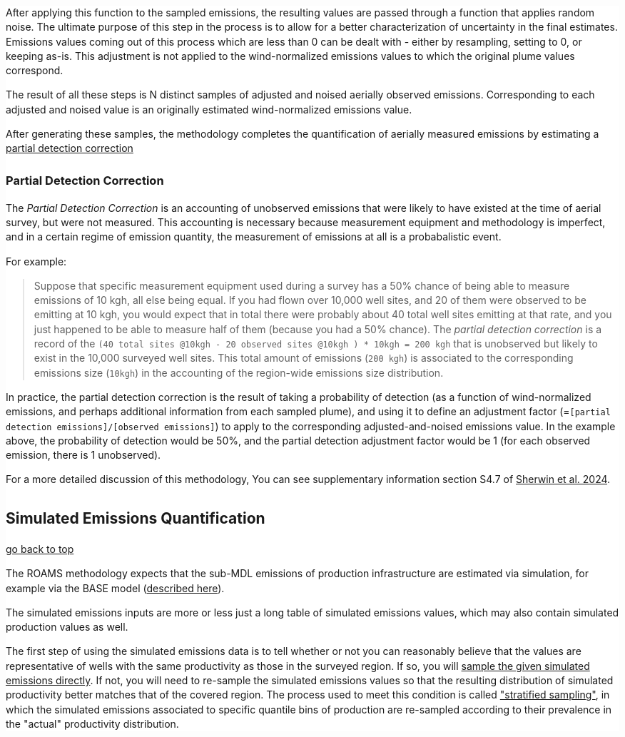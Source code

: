 After applying this function to the sampled emissions, the resulting values are passed through a function that applies random noise. The ultimate purpose of this step in the process is to allow for a better characterization of uncertainty in the final estimates. Emissions values coming out of this process which are less than 0 can be dealt with - either by resampling, setting to 0, or keeping as-is. This adjustment is not applied to the wind-normalized emissions values to which the original plume values correspond.

The result of all these steps is N distinct samples of adjusted and noised aerially observed emissions. Corresponding to each adjusted and noised value is an originally estimated wind-normalized emissions value.

After generating these samples, the methodology completes the quantification of aerially measured emissions by estimating a [partial detection correction](#partial-detection-correction)

### Partial Detection Correction

The *Partial Detection Correction* is an accounting of unobserved emissions that were likely to have existed at the time of aerial survey, but were not measured. This accounting is necessary because measurement equipment and methodology is imperfect, and in a certain regime of emission quantity, the measurement of emissions at all is a probabalistic event.

For example:

> Suppose that specific measurement equipment used during a survey has a 50% chance of being able to measure emissions of 10 kgh, all else being equal. If you had flown over 10,000 well sites, and 20 of them were observed to be emitting at 10 kgh, you would expect that in total there were probably about 40 total well sites emitting at that rate, and you just happened to be able to measure half of them (because you had a 50% chance). The *partial detection correction* is a record of the `(40 total sites @10kgh - 20 observed sites @10kgh ) * 10kgh = 200 kgh` that is unobserved but likely to exist in the 10,000 surveyed well sites. This total amount of emissions (`200 kgh`) is associated to the corresponding emissions size (`10kgh`) in the accounting of the region-wide emissions size distribution.

In practice, the partial detection correction is the result of taking a probability of detection (as a function of wind-normalized emissions, and perhaps additional information from each sampled plume), and using it to define an adjustment factor (=`[partial detection emissions]/[observed emissions]`) to apply to the corresponding adjusted-and-noised emissions value. In the example above, the probability of detection would be 50%, and the partial detection adjustment factor would be 1 (for each observed emission, there is 1 unobserved).

For a more detailed discussion of this methodology, You can see supplementary information section S4.7 of [Sherwin et al. 2024](https://doi.org/10.1038/s41586-024-07117-5).

## Simulated Emissions Quantification
[go back to top](#roams-methodology)

The ROAMS methodology expects that the sub-MDL emissions of production infrastructure are estimated via simulation, for example via the BASE model ([described here](https://doi.org/10.1038/s41467-021-25017-4)).

The simulated emissions inputs are more or less just a long table of simulated emissions values, which may also contain simulated production values as well.

The first step of using the simulated emissions data is to tell whether or not you can reasonably believe that the values are representative of wells with the same productivity as those in the surveyed region. If so, you will [sample the given simulated emissions directly](#direct-sampling). If not, you will need to re-sample the simulated emissions values so that the resulting distribution of simulated productivity better matches that of the covered region. The process used to meet this condition is called ["stratified sampling"](#stratified-sampling), in which the simulated emissions associated to specific quantile bins of production are re-sampled according to their prevalence in the "actual" productivity distribution.
